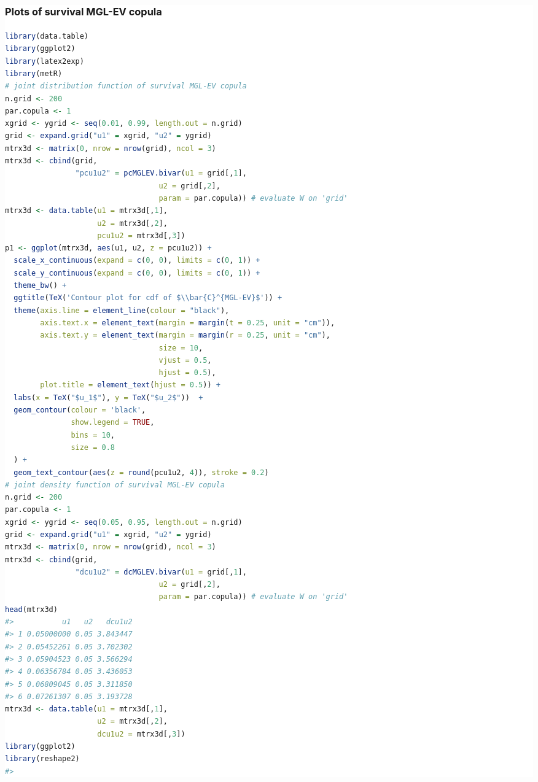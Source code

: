 ### Plots of survival MGL-EV copula

``` r
library(data.table)
library(ggplot2)
library(latex2exp)
library(metR)
# joint distribution function of survival MGL-EV copula
n.grid <- 200
par.copula <- 1
xgrid <- ygrid <- seq(0.01, 0.99, length.out = n.grid)
grid <- expand.grid("u1" = xgrid, "u2" = ygrid)
mtrx3d <- matrix(0, nrow = nrow(grid), ncol = 3)
mtrx3d <- cbind(grid, 
                "pcu1u2" = pcMGLEV.bivar(u1 = grid[,1], 
                                   u2 = grid[,2], 
                                   param = par.copula)) # evaluate W on 'grid'
mtrx3d <- data.table(u1 = mtrx3d[,1], 
                     u2 = mtrx3d[,2], 
                     pcu1u2 = mtrx3d[,3])
p1 <- ggplot(mtrx3d, aes(u1, u2, z = pcu1u2)) + 
  scale_x_continuous(expand = c(0, 0), limits = c(0, 1)) + 
  scale_y_continuous(expand = c(0, 0), limits = c(0, 1)) + 
  theme_bw() + 
  ggtitle(TeX('Contour plot for cdf of $\\bar{C}^{MGL-EV}$')) + 
  theme(axis.line = element_line(colour = "black"),
        axis.text.x = element_text(margin = margin(t = 0.25, unit = "cm")),
        axis.text.y = element_text(margin = margin(r = 0.25, unit = "cm"),
                                   size = 10, 
                                   vjust = 0.5, 
                                   hjust = 0.5),
        plot.title = element_text(hjust = 0.5)) + 
  labs(x = TeX("$u_1$"), y = TeX("$u_2$"))  + 
  geom_contour(colour = 'black', 
               show.legend = TRUE,
               bins = 10,
               size = 0.8
  ) + 
  geom_text_contour(aes(z = round(pcu1u2, 4)), stroke = 0.2)
# joint density function of survival MGL-EV copula
n.grid <- 200
par.copula <- 1
xgrid <- ygrid <- seq(0.05, 0.95, length.out = n.grid)
grid <- expand.grid("u1" = xgrid, "u2" = ygrid)
mtrx3d <- matrix(0, nrow = nrow(grid), ncol = 3)
mtrx3d <- cbind(grid, 
                "dcu1u2" = dcMGLEV.bivar(u1 = grid[,1], 
                                   u2 = grid[,2], 
                                   param = par.copula)) # evaluate W on 'grid'
head(mtrx3d)
#>           u1   u2   dcu1u2
#> 1 0.05000000 0.05 3.843447
#> 2 0.05452261 0.05 3.702302
#> 3 0.05904523 0.05 3.566294
#> 4 0.06356784 0.05 3.436053
#> 5 0.06809045 0.05 3.311850
#> 6 0.07261307 0.05 3.193728
mtrx3d <- data.table(u1 = mtrx3d[,1], 
                     u2 = mtrx3d[,2], 
                     dcu1u2 = mtrx3d[,3])
library(ggplot2)
library(reshape2)
#> 
```